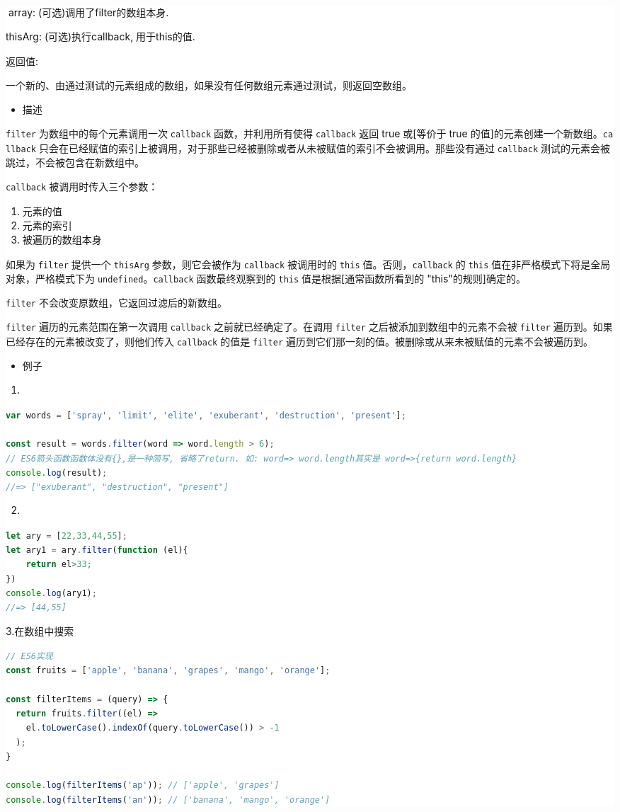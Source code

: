 ​	array: (可选)调用了filter的数组本身.

thisArg: (可选)执行callback, 用于this的值.

返回值:

一个新的、由通过测试的元素组成的数组，如果没有任何数组元素通过测试，则返回空数组。

- 描述

`filter` 为数组中的每个元素调用一次 `callback` 函数，并利用所有使得 `callback` 返回 true 或[等价于 true 的值]的元素创建一个新数组。`callback` 只会在已经赋值的索引上被调用，对于那些已经被删除或者从未被赋值的索引不会被调用。那些没有通过 `callback` 测试的元素会被跳过，不会被包含在新数组中。

`callback` 被调用时传入三个参数：

1. 元素的值
2. 元素的索引
3. 被遍历的数组本身

如果为 `filter` 提供一个 `thisArg` 参数，则它会被作为 `callback` 被调用时的 `this` 值。否则，`callback` 的 `this` 值在非严格模式下将是全局对象，严格模式下为 `undefined`。`callback` 函数最终观察到的 `this` 值是根据[通常函数所看到的 "this"的规则]确定的。

`filter` 不会改变原数组，它返回过滤后的新数组。

`filter` 遍历的元素范围在第一次调用 `callback` 之前就已经确定了。在调用 `filter` 之后被添加到数组中的元素不会被 `filter` 遍历到。如果已经存在的元素被改变了，则他们传入 `callback` 的值是 `filter` 遍历到它们那一刻的值。被删除或从来未被赋值的元素不会被遍历到。

- 例子

1.

```javascript
var words = ['spray', 'limit', 'elite', 'exuberant', 'destruction', 'present'];

const result = words.filter(word => word.length > 6);
// ES6箭头函数函数体没有{},是一种简写, 省略了return. 如: word=> word.length其实是 word=>{return word.length}
console.log(result);
//=> ["exuberant", "destruction", "present"]

```

2.

```javascript
let ary = [22,33,44,55];
let ary1 = ary.filter(function (el){
    return el>33;
})
console.log(ary1);
//=> [44,55]
```



3.在数组中搜索

```javascript
// ES6实现
const fruits = ['apple', 'banana', 'grapes', 'mango', 'orange'];

const filterItems = (query) => {
  return fruits.filter((el) =>
    el.toLowerCase().indexOf(query.toLowerCase()) > -1
  );
}

console.log(filterItems('ap')); // ['apple', 'grapes']
console.log(filterItems('an')); // ['banana', 'mango', 'orange']
```
